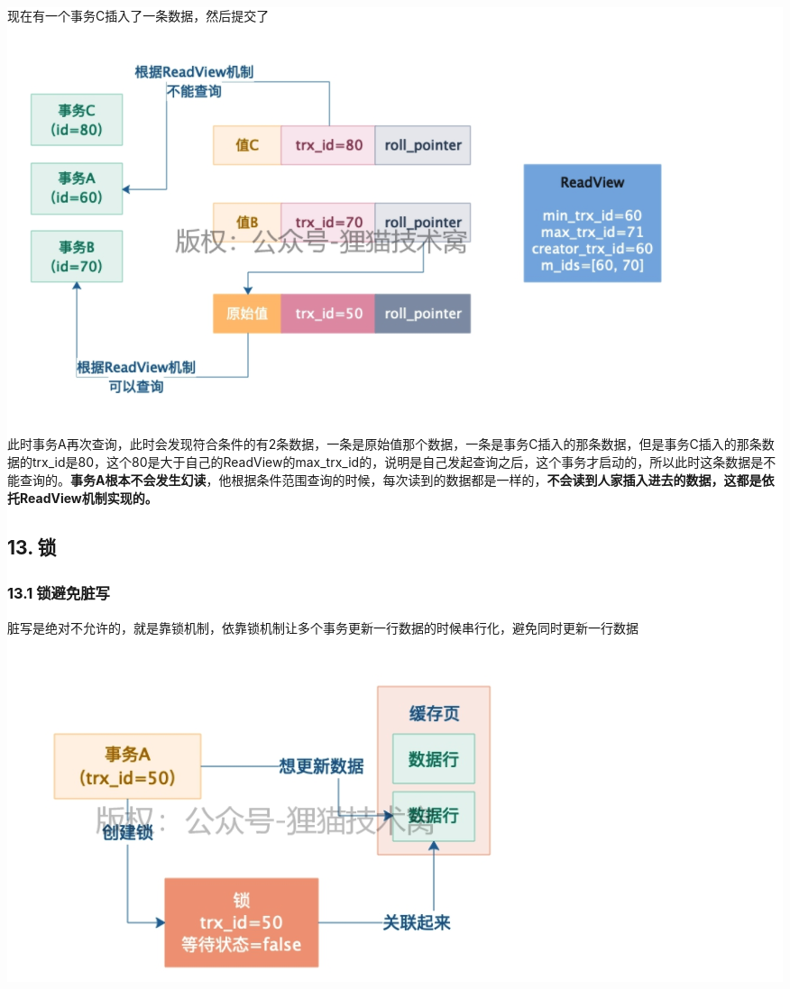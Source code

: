 现在有一个事务C插入了一条数据，然后提交了

![](./images/mysql-76.png)

此时事务A再次查询，此时会发现符合条件的有2条数据，一条是原始值那个数据，一条是事务C插入的那条数据，但是事务C插入的那条数据的trx_id是80，这个80是大于自己的ReadView的max_trx_id的，说明是自己发起查询之后，这个事务才启动的，所以此时这条数据是不能查询的。**事务A根本不会发生幻读**，他根据条件范围查询的时候，每次读到的数据都是一样的，**不会读到人家插入进去的数据，这都是依托ReadView机制实现的。**



## 13. 锁

### 13.1 锁避免脏写

脏写是绝对不允许的，就是靠锁机制，依靠锁机制让多个事务更新一行数据的时候串行化，避免同时更新一行数据

![](./images/mysql-77.png)
